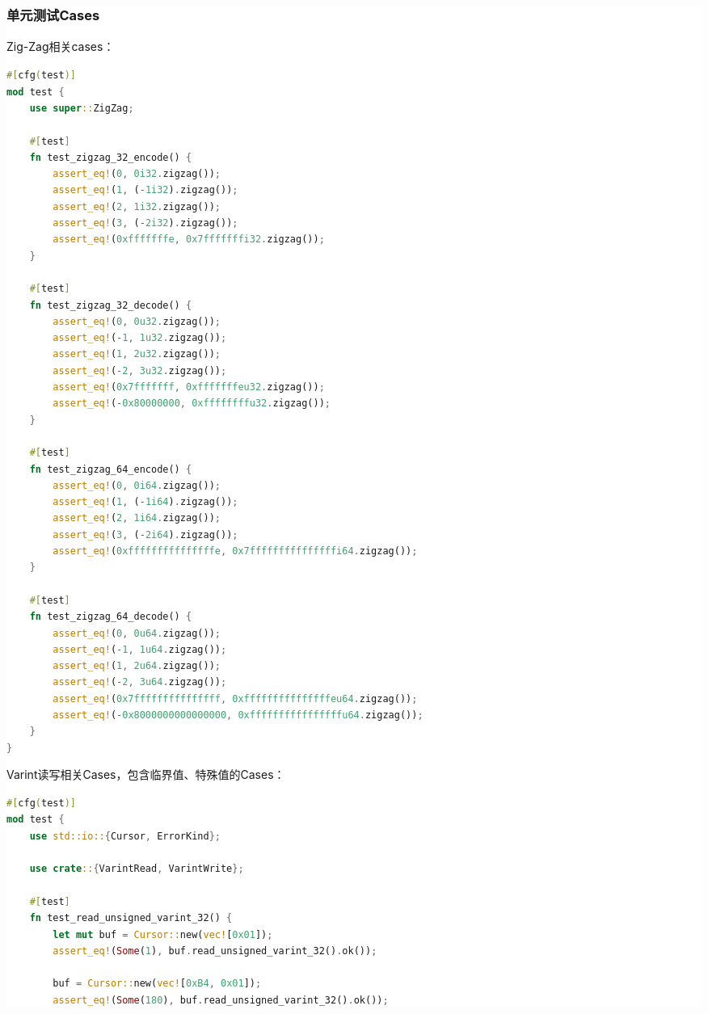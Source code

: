 ### 单元测试Cases

Zig-Zag相关cases：

```rust
#[cfg(test)]
mod test {
    use super::ZigZag;

    #[test]
    fn test_zigzag_32_encode() {
        assert_eq!(0, 0i32.zigzag());
        assert_eq!(1, (-1i32).zigzag());
        assert_eq!(2, 1i32.zigzag());
        assert_eq!(3, (-2i32).zigzag());
        assert_eq!(0xfffffffe, 0x7fffffffi32.zigzag());
    }

    #[test]
    fn test_zigzag_32_decode() {
        assert_eq!(0, 0u32.zigzag());
        assert_eq!(-1, 1u32.zigzag());
        assert_eq!(1, 2u32.zigzag());
        assert_eq!(-2, 3u32.zigzag());
        assert_eq!(0x7fffffff, 0xfffffffeu32.zigzag());
        assert_eq!(-0x80000000, 0xffffffffu32.zigzag());
    }

    #[test]
    fn test_zigzag_64_encode() {
        assert_eq!(0, 0i64.zigzag());
        assert_eq!(1, (-1i64).zigzag());
        assert_eq!(2, 1i64.zigzag());
        assert_eq!(3, (-2i64).zigzag());
        assert_eq!(0xfffffffffffffffe, 0x7fffffffffffffffi64.zigzag());
    }

    #[test]
    fn test_zigzag_64_decode() {
        assert_eq!(0, 0u64.zigzag());
        assert_eq!(-1, 1u64.zigzag());
        assert_eq!(1, 2u64.zigzag());
        assert_eq!(-2, 3u64.zigzag());
        assert_eq!(0x7fffffffffffffff, 0xfffffffffffffffeu64.zigzag());
        assert_eq!(-0x8000000000000000, 0xffffffffffffffffu64.zigzag());
    }
}
```

Varint读写相关Cases，包含临界值、特殊值的Cases：

```rust
#[cfg(test)]
mod test {
    use std::io::{Cursor, ErrorKind};

    use crate::{VarintRead, VarintWrite};

    #[test]
    fn test_read_unsigned_varint_32() {
        let mut buf = Cursor::new(vec![0x01]);
        assert_eq!(Some(1), buf.read_unsigned_varint_32().ok());

        buf = Cursor::new(vec![0xB4, 0x01]);
        assert_eq!(Some(180), buf.read_unsigned_varint_32().ok());
```